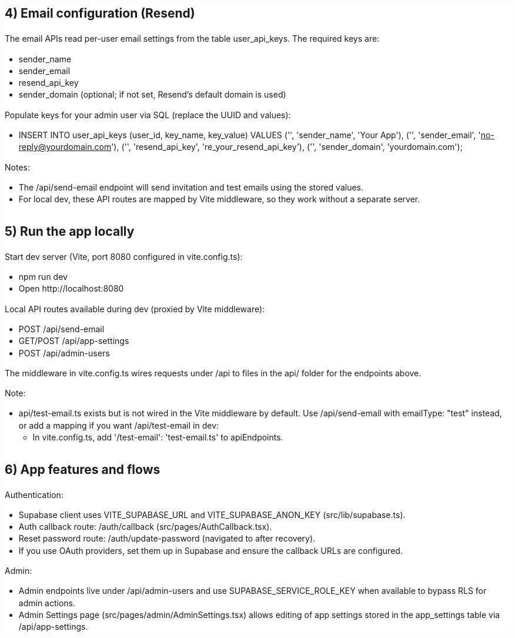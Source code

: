 ## 4) Email configuration (Resend)

The email APIs read per-user email settings from the table user_api_keys. The required keys are:
- sender_name
- sender_email
- resend_api_key
- sender_domain (optional; if not set, Resend’s default domain is used)

Populate keys for your admin user via SQL (replace the UUID and values):
- INSERT INTO user_api_keys (user_id, key_name, key_value) VALUES
  ('<your-admin-user-uuid>', 'sender_name', 'Your App'),
  ('<your-admin-user-uuid>', 'sender_email', 'no-reply@yourdomain.com'),
  ('<your-admin-user-uuid>', 'resend_api_key', 're_your_resend_api_key'),
  ('<your-admin-user-uuid>', 'sender_domain', 'yourdomain.com');

Notes:
- The /api/send-email endpoint will send invitation and test emails using the stored values.
- For local dev, these API routes are mapped by Vite middleware, so they work without a separate server.

## 5) Run the app locally

Start dev server (Vite, port 8080 configured in vite.config.ts):
- npm run dev
- Open http://localhost:8080

Local API routes available during dev (proxied by Vite middleware):
- POST /api/send-email
- GET/POST /api/app-settings
- POST /api/admin-users

The middleware in vite.config.ts wires requests under /api to files in the api/ folder for the endpoints above.

Note:
- api/test-email.ts exists but is not wired in the Vite middleware by default. Use /api/send-email with emailType: "test" instead, or add a mapping if you want /api/test-email in dev:
  - In vite.config.ts, add '/test-email': 'test-email.ts' to apiEndpoints.

## 6) App features and flows

Authentication:
- Supabase client uses VITE_SUPABASE_URL and VITE_SUPABASE_ANON_KEY (src/lib/supabase.ts).
- Auth callback route: /auth/callback (src/pages/AuthCallback.tsx).
- Reset password route: /auth/update-password (navigated to after recovery).
- If you use OAuth providers, set them up in Supabase and ensure the callback URLs are configured.

Admin:
- Admin endpoints live under /api/admin-users and use SUPABASE_SERVICE_ROLE_KEY when available to bypass RLS for admin actions.
- Admin Settings page (src/pages/admin/AdminSettings.tsx) allows editing of app settings stored in the app_settings table via /api/app-settings.
